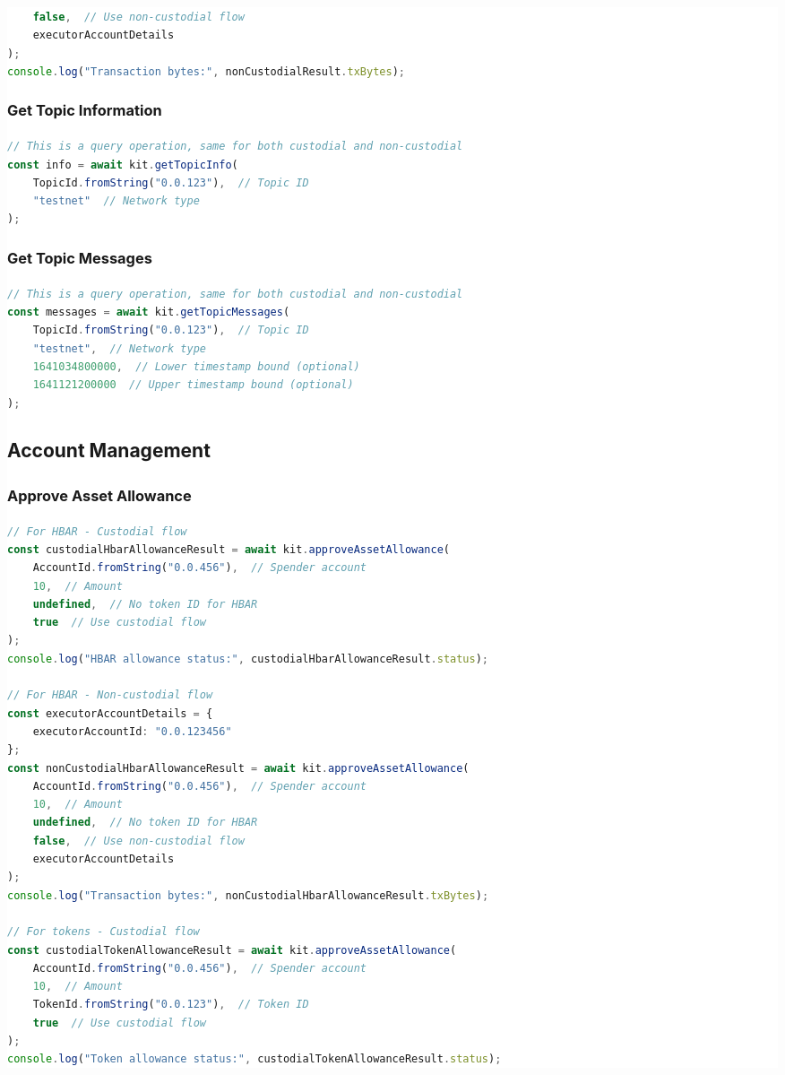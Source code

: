 ```ts
    false,  // Use non-custodial flow
    executorAccountDetails
);
console.log("Transaction bytes:", nonCustodialResult.txBytes);
```

### Get Topic Information

```ts
// This is a query operation, same for both custodial and non-custodial
const info = await kit.getTopicInfo(
    TopicId.fromString("0.0.123"),  // Topic ID
    "testnet"  // Network type
);
```

### Get Topic Messages

```ts
// This is a query operation, same for both custodial and non-custodial
const messages = await kit.getTopicMessages(
    TopicId.fromString("0.0.123"),  // Topic ID
    "testnet",  // Network type
    1641034800000,  // Lower timestamp bound (optional)
    1641121200000  // Upper timestamp bound (optional)
);
```

## Account Management

### Approve Asset Allowance

```ts
// For HBAR - Custodial flow
const custodialHbarAllowanceResult = await kit.approveAssetAllowance(
    AccountId.fromString("0.0.456"),  // Spender account
    10,  // Amount
    undefined,  // No token ID for HBAR
    true  // Use custodial flow
);
console.log("HBAR allowance status:", custodialHbarAllowanceResult.status);

// For HBAR - Non-custodial flow
const executorAccountDetails = {
    executorAccountId: "0.0.123456"
};
const nonCustodialHbarAllowanceResult = await kit.approveAssetAllowance(
    AccountId.fromString("0.0.456"),  // Spender account
    10,  // Amount
    undefined,  // No token ID for HBAR
    false,  // Use non-custodial flow
    executorAccountDetails
);
console.log("Transaction bytes:", nonCustodialHbarAllowanceResult.txBytes);

// For tokens - Custodial flow
const custodialTokenAllowanceResult = await kit.approveAssetAllowance(
    AccountId.fromString("0.0.456"),  // Spender account
    10,  // Amount
    TokenId.fromString("0.0.123"),  // Token ID
    true  // Use custodial flow
);
console.log("Token allowance status:", custodialTokenAllowanceResult.status);

```